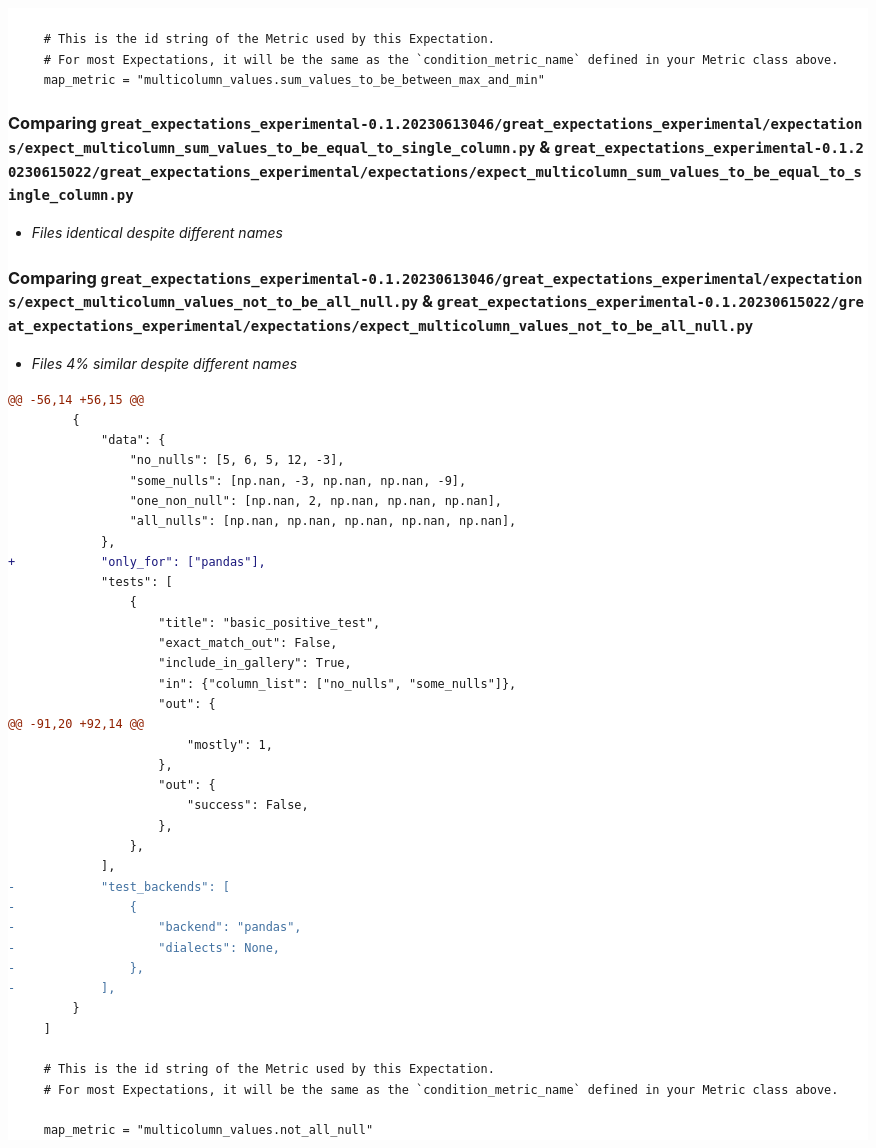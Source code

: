 ```diff
 
     # This is the id string of the Metric used by this Expectation.
     # For most Expectations, it will be the same as the `condition_metric_name` defined in your Metric class above.
     map_metric = "multicolumn_values.sum_values_to_be_between_max_and_min"
```

### Comparing `great_expectations_experimental-0.1.20230613046/great_expectations_experimental/expectations/expect_multicolumn_sum_values_to_be_equal_to_single_column.py` & `great_expectations_experimental-0.1.20230615022/great_expectations_experimental/expectations/expect_multicolumn_sum_values_to_be_equal_to_single_column.py`

 * *Files identical despite different names*

### Comparing `great_expectations_experimental-0.1.20230613046/great_expectations_experimental/expectations/expect_multicolumn_values_not_to_be_all_null.py` & `great_expectations_experimental-0.1.20230615022/great_expectations_experimental/expectations/expect_multicolumn_values_not_to_be_all_null.py`

 * *Files 4% similar despite different names*

```diff
@@ -56,14 +56,15 @@
         {
             "data": {
                 "no_nulls": [5, 6, 5, 12, -3],
                 "some_nulls": [np.nan, -3, np.nan, np.nan, -9],
                 "one_non_null": [np.nan, 2, np.nan, np.nan, np.nan],
                 "all_nulls": [np.nan, np.nan, np.nan, np.nan, np.nan],
             },
+            "only_for": ["pandas"],
             "tests": [
                 {
                     "title": "basic_positive_test",
                     "exact_match_out": False,
                     "include_in_gallery": True,
                     "in": {"column_list": ["no_nulls", "some_nulls"]},
                     "out": {
@@ -91,20 +92,14 @@
                         "mostly": 1,
                     },
                     "out": {
                         "success": False,
                     },
                 },
             ],
-            "test_backends": [
-                {
-                    "backend": "pandas",
-                    "dialects": None,
-                },
-            ],
         }
     ]
 
     # This is the id string of the Metric used by this Expectation.
     # For most Expectations, it will be the same as the `condition_metric_name` defined in your Metric class above.
 
     map_metric = "multicolumn_values.not_all_null"
```